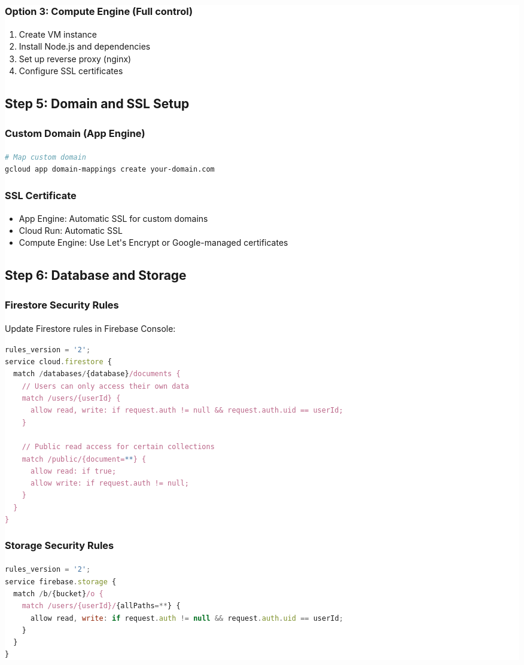 ### Option 3: Compute Engine (Full control)
1. Create VM instance
2. Install Node.js and dependencies
3. Set up reverse proxy (nginx)
4. Configure SSL certificates

## Step 5: Domain and SSL Setup

### Custom Domain (App Engine)
```bash
# Map custom domain
gcloud app domain-mappings create your-domain.com
```

### SSL Certificate
- App Engine: Automatic SSL for custom domains
- Cloud Run: Automatic SSL
- Compute Engine: Use Let's Encrypt or Google-managed certificates

## Step 6: Database and Storage

### Firestore Security Rules
Update Firestore rules in Firebase Console:
```javascript
rules_version = '2';
service cloud.firestore {
  match /databases/{database}/documents {
    // Users can only access their own data
    match /users/{userId} {
      allow read, write: if request.auth != null && request.auth.uid == userId;
    }
    
    // Public read access for certain collections
    match /public/{document=**} {
      allow read: if true;
      allow write: if request.auth != null;
    }
  }
}
```

### Storage Security Rules
```javascript
rules_version = '2';
service firebase.storage {
  match /b/{bucket}/o {
    match /users/{userId}/{allPaths=**} {
      allow read, write: if request.auth != null && request.auth.uid == userId;
    }
  }
}
```
